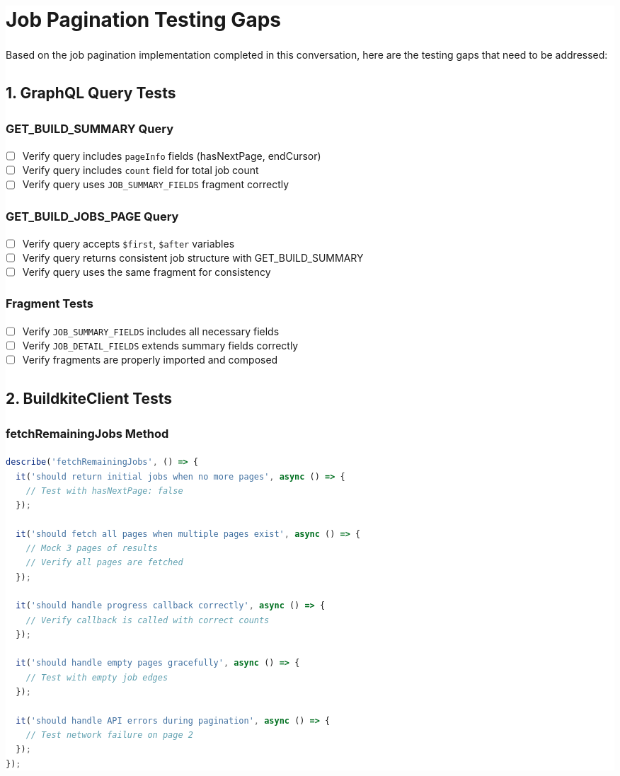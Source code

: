 # Job Pagination Testing Gaps

Based on the job pagination implementation completed in this conversation, here are the testing gaps that need to be addressed:

## 1. GraphQL Query Tests

### GET_BUILD_SUMMARY Query
- [ ] Verify query includes `pageInfo` fields (hasNextPage, endCursor)
- [ ] Verify query includes `count` field for total job count
- [ ] Verify query uses `JOB_SUMMARY_FIELDS` fragment correctly

### GET_BUILD_JOBS_PAGE Query
- [ ] Verify query accepts `$first`, `$after` variables
- [ ] Verify query returns consistent job structure with GET_BUILD_SUMMARY
- [ ] Verify query uses the same fragment for consistency

### Fragment Tests
- [ ] Verify `JOB_SUMMARY_FIELDS` includes all necessary fields
- [ ] Verify `JOB_DETAIL_FIELDS` extends summary fields correctly
- [ ] Verify fragments are properly imported and composed

## 2. BuildkiteClient Tests

### fetchRemainingJobs Method
```typescript
describe('fetchRemainingJobs', () => {
  it('should return initial jobs when no more pages', async () => {
    // Test with hasNextPage: false
  });

  it('should fetch all pages when multiple pages exist', async () => {
    // Mock 3 pages of results
    // Verify all pages are fetched
  });

  it('should handle progress callback correctly', async () => {
    // Verify callback is called with correct counts
  });

  it('should handle empty pages gracefully', async () => {
    // Test with empty job edges
  });

  it('should handle API errors during pagination', async () => {
    // Test network failure on page 2
  });
});
```
